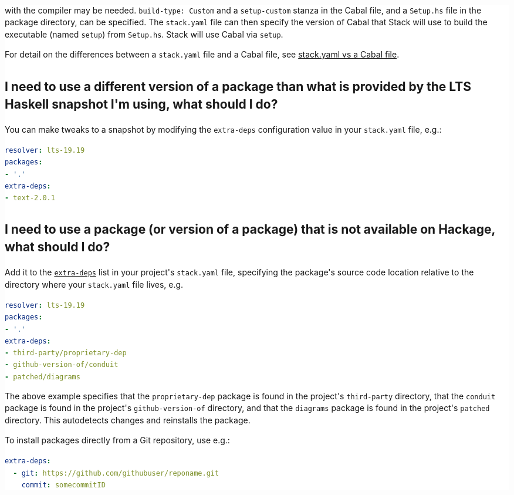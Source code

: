   with the compiler may be needed. `build-type: Custom` and a `setup-custom`
  stanza in the Cabal file, and a `Setup.hs` file in the package directory, can
  be specified. The `stack.yaml` file can then specify the version of Cabal
  that Stack will use to build the executable (named `setup`) from `Setup.hs`.
  Stack will use Cabal via `setup`.

For detail on the differences between a `stack.yaml` file and a Cabal file, see
[stack.yaml vs a Cabal file](stack_yaml_vs_cabal_package_file.md).

## I need to use a different version of a package than what is provided by the LTS Haskell snapshot I'm using, what should I do?

You can make tweaks to a snapshot by modifying the `extra-deps` configuration
value in your `stack.yaml` file, e.g.:

```yaml
resolver: lts-19.19
packages:
- '.'
extra-deps:
- text-2.0.1
```

## I need to use a package (or version of a package) that is not available on Hackage, what should I do?

Add it to the
[`extra-deps`](yaml_configuration.md#extra-deps) list in your project's
`stack.yaml` file, specifying the package's source code location relative to the
directory where your `stack.yaml` file lives, e.g.

```yaml
resolver: lts-19.19
packages:
- '.'
extra-deps:
- third-party/proprietary-dep
- github-version-of/conduit
- patched/diagrams
```

The above example specifies that the `proprietary-dep` package is found in the
project's `third-party` directory, that the `conduit` package is found in the
project's `github-version-of` directory, and that the `diagrams` package is
found in the project's `patched` directory. This autodetects changes and
reinstalls the package.

To install packages directly from a Git repository, use e.g.:

```yaml
extra-deps:
  - git: https://github.com/githubuser/reponame.git
    commit: somecommitID
```
